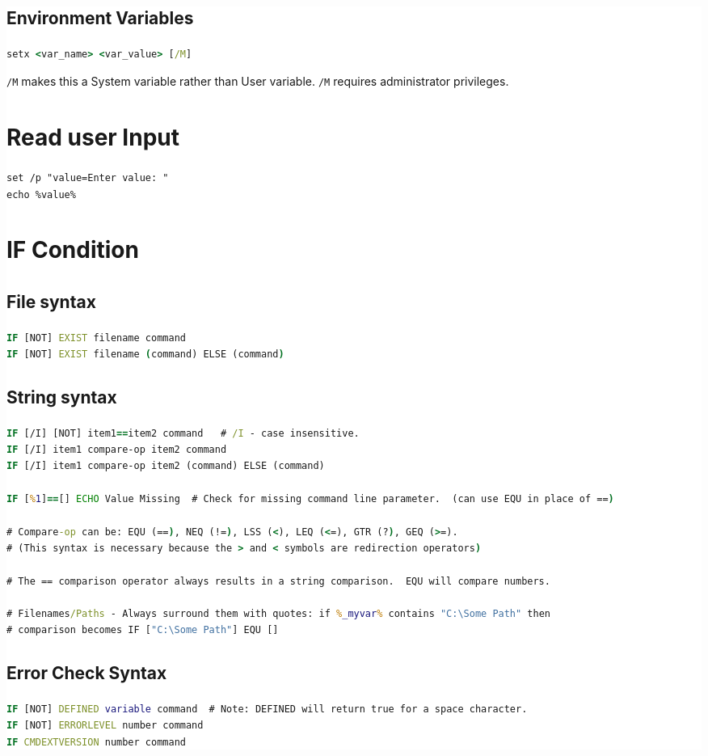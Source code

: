 ## Environment Variables

```bat
setx <var_name> <var_value> [/M]
```

`/M` makes this a System variable rather than User variable.  `/M` requires administrator privileges.

# Read user Input

```
set /p "value=Enter value: "
echo %value%
```

# IF Condition

## File syntax

```bat
IF [NOT] EXIST filename command 
IF [NOT] EXIST filename (command) ELSE (command)
```

## String syntax

```bat
IF [/I] [NOT] item1==item2 command   # /I - case insensitive.
IF [/I] item1 compare-op item2 command
IF [/I] item1 compare-op item2 (command) ELSE (command)

IF [%1]==[] ECHO Value Missing  # Check for missing command line parameter.  (can use EQU in place of ==)

# Compare-op can be: EQU (==), NEQ (!=), LSS (<), LEQ (<=), GTR (?), GEQ (>=).
# (This syntax is necessary because the > and < symbols are redirection operators)

# The == comparison operator always results in a string comparison.  EQU will compare numbers.

# Filenames/Paths - Always surround them with quotes: if %_myvar% contains "C:\Some Path" then 
# comparison becomes IF ["C:\Some Path"] EQU []
```

## Error Check Syntax

```bat
IF [NOT] DEFINED variable command  # Note: DEFINED will return true for a space character.
IF [NOT] ERRORLEVEL number command 
IF CMDEXTVERSION number command
```
